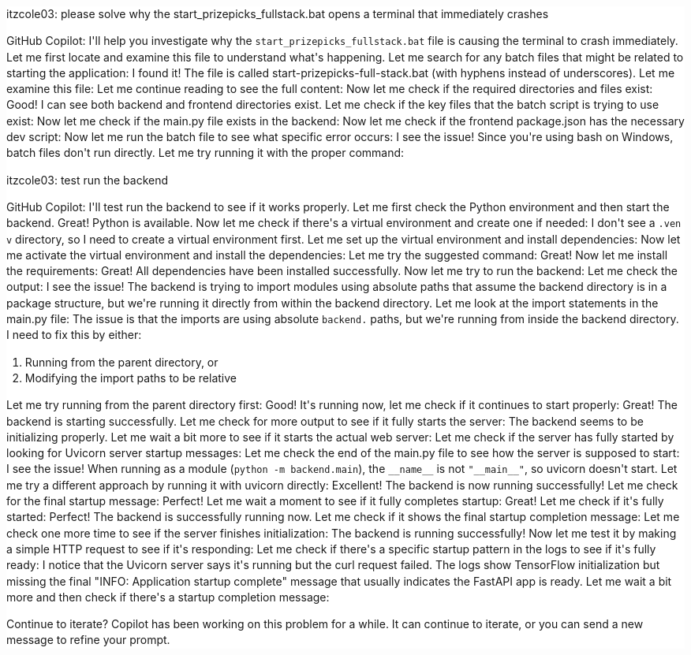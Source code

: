 itzcole03: please solve why the start_prizepicks_fullstack.bat opens a terminal that immediately crashes

GitHub Copilot: I'll help you investigate why the `start_prizepicks_fullstack.bat` file is causing the terminal to crash immediately. Let me first locate and examine this file to understand what's happening. Let me search for any batch files that might be related to starting the application: I found it! The file is called start-prizepicks-full-stack.bat (with hyphens instead of underscores). Let me examine this file: Let me continue reading to see the full content: Now let me check if the required directories and files exist: Good! I can see both backend and frontend directories exist. Let me check if the key files that the batch script is trying to use exist: Now let me check if the main.py file exists in the backend: Now let me check if the frontend package.json has the necessary dev script: Now let me run the batch file to see what specific error occurs: I see the issue! Since you're using bash on Windows, batch files don't run directly. Let me try running it with the proper command: 

itzcole03: test run the backend

GitHub Copilot: I'll test run the backend to see if it works properly. Let me first check the Python environment and then start the backend. Great! Python is available. Now let me check if there's a virtual environment and create one if needed: I don't see a `.venv` directory, so I need to create a virtual environment first. Let me set up the virtual environment and install dependencies: Now let me activate the virtual environment and install the dependencies: Let me try the suggested command: Great! Now let me install the requirements: Great! All dependencies have been installed successfully. Now let me try to run the backend: Let me check the output: I see the issue! The backend is trying to import modules using absolute paths that assume the backend directory is in a package structure, but we're running it directly from within the backend directory. Let me look at the import statements in the main.py file: The issue is that the imports are using absolute `backend.` paths, but we're running from inside the backend directory. I need to fix this by either:

1. Running from the parent directory, or
2. Modifying the import paths to be relative

Let me try running from the parent directory first: Good! It's running now, let me check if it continues to start properly: Great! The backend is starting successfully. Let me check for more output to see if it fully starts the server: The backend seems to be initializing properly. Let me wait a bit more to see if it starts the actual web server: Let me check if the server has fully started by looking for Uvicorn server startup messages: Let me check the end of the main.py file to see how the server is supposed to start: I see the issue! When running as a module (`python -m backend.main`), the `__name__` is not `"__main__"`, so uvicorn doesn't start. Let me try a different approach by running it with uvicorn directly: Excellent! The backend is now running successfully! Let me check for the final startup message: Perfect! Let me wait a moment to see if it fully completes startup: Great! Let me check if it's fully started: Perfect! The backend is successfully running now. Let me check if it shows the final startup completion message: Let me check one more time to see if the server finishes initialization: The backend is running successfully! Now let me test it by making a simple HTTP request to see if it's responding: Let me check if there's a specific startup pattern in the logs to see if it's fully ready: I notice that the Uvicorn server says it's running but the curl request failed. The logs show TensorFlow initialization but missing the final "INFO: Application startup complete" message that usually indicates the FastAPI app is ready. Let me wait a bit more and then check if there's a startup completion message: 

Continue to iterate?
Copilot has been working on this problem for a while. It can continue to iterate, or you can send a new message to refine your prompt.
